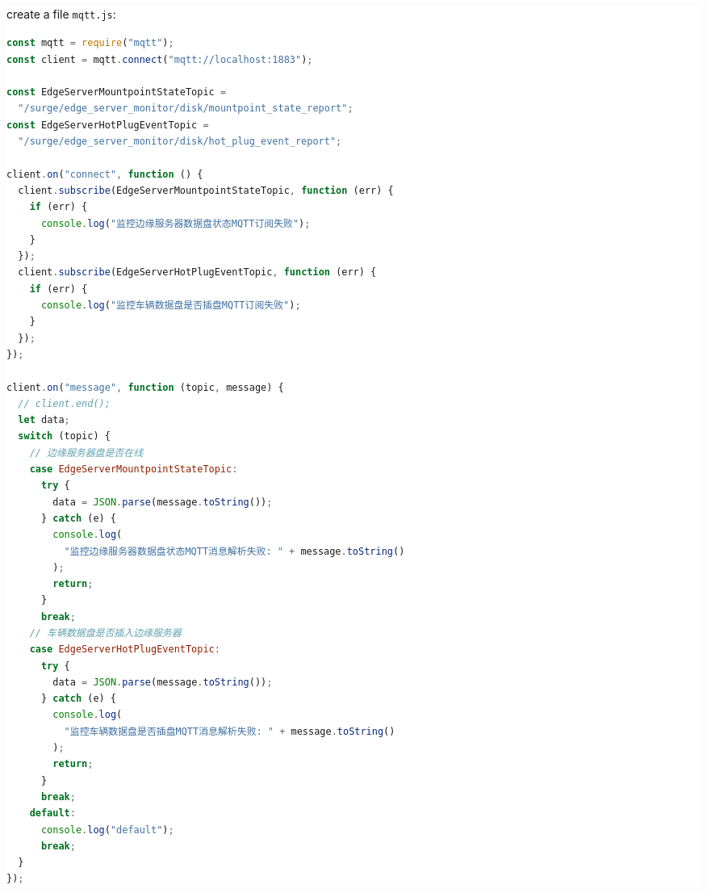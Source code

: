create a file `mqtt.js`:

```javascript
const mqtt = require("mqtt");
const client = mqtt.connect("mqtt://localhost:1883");

const EdgeServerMountpointStateTopic =
  "/surge/edge_server_monitor/disk/mountpoint_state_report";
const EdgeServerHotPlugEventTopic =
  "/surge/edge_server_monitor/disk/hot_plug_event_report";

client.on("connect", function () {
  client.subscribe(EdgeServerMountpointStateTopic, function (err) {
    if (err) {
      console.log("监控边缘服务器数据盘状态MQTT订阅失败");
    }
  });
  client.subscribe(EdgeServerHotPlugEventTopic, function (err) {
    if (err) {
      console.log("监控车辆数据盘是否插盘MQTT订阅失败");
    }
  });
});

client.on("message", function (topic, message) {
  // client.end();
  let data;
  switch (topic) {
    // 边缘服务器盘是否在线
    case EdgeServerMountpointStateTopic:
      try {
        data = JSON.parse(message.toString());
      } catch (e) {
        console.log(
          "监控边缘服务器数据盘状态MQTT消息解析失败: " + message.toString()
        );
        return;
      }
      break;
    // 车辆数据盘是否插入边缘服务器
    case EdgeServerHotPlugEventTopic:
      try {
        data = JSON.parse(message.toString());
      } catch (e) {
        console.log(
          "监控车辆数据盘是否插盘MQTT消息解析失败: " + message.toString()
        );
        return;
      }
      break;
    default:
      console.log("default");
      break;
  }
});
```
